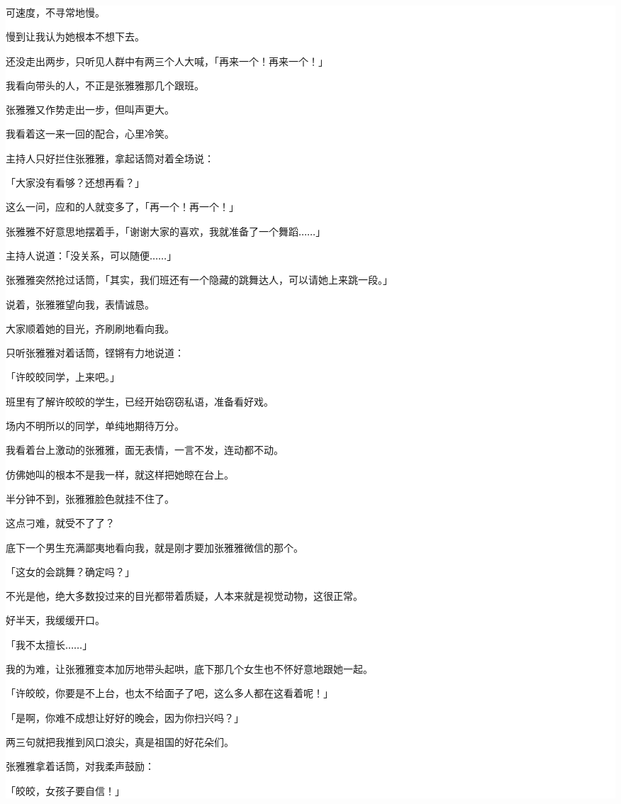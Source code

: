 可速度，不寻常地慢。

慢到让我认为她根本不想下去。

还没走出两步，只听见人群中有两三个人大喊，「再来一个！再来一个！」

我看向带头的人，不正是张雅雅那几个跟班。

张雅雅又作势走出一步，但叫声更大。

我看着这一来一回的配合，心里冷笑。

主持人只好拦住张雅雅，拿起话筒对着全场说：

「大家没有看够？还想再看？」

这么一问，应和的人就变多了，「再一个！再一个！」

张雅雅不好意思地摆着手，「谢谢大家的喜欢，我就准备了一个舞蹈……」

主持人说道：「没关系，可以随便……」

张雅雅突然抢过话筒，「其实，我们班还有一个隐藏的跳舞达人，可以请她上来跳一段。」

说着，张雅雅望向我，表情诚恳。

大家顺着她的目光，齐刷刷地看向我。

只听张雅雅对着话筒，铿锵有力地说道：

「许皎皎同学，上来吧。」

班里有了解许皎皎的学生，已经开始窃窃私语，准备看好戏。

场内不明所以的同学，单纯地期待万分。

我看着台上激动的张雅雅，面无表情，一言不发，连动都不动。

仿佛她叫的根本不是我一样，就这样把她晾在台上。

半分钟不到，张雅雅脸色就挂不住了。

这点刁难，就受不了了？

底下一个男生充满鄙夷地看向我，就是刚才要加张雅雅微信的那个。

「这女的会跳舞？确定吗？」

不光是他，绝大多数投过来的目光都带着质疑，人本来就是视觉动物，这很正常。

好半天，我缓缓开口。

「我不太擅长……」

我的为难，让张雅雅变本加厉地带头起哄，底下那几个女生也不怀好意地跟她一起。

「许皎皎，你要是不上台，也太不给面子了吧，这么多人都在这看着呢！」

「是啊，你难不成想让好好的晚会，因为你扫兴吗？」

两三句就把我推到风口浪尖，真是祖国的好花朵们。

张雅雅拿着话筒，对我柔声鼓励：

「皎皎，女孩子要自信！」

